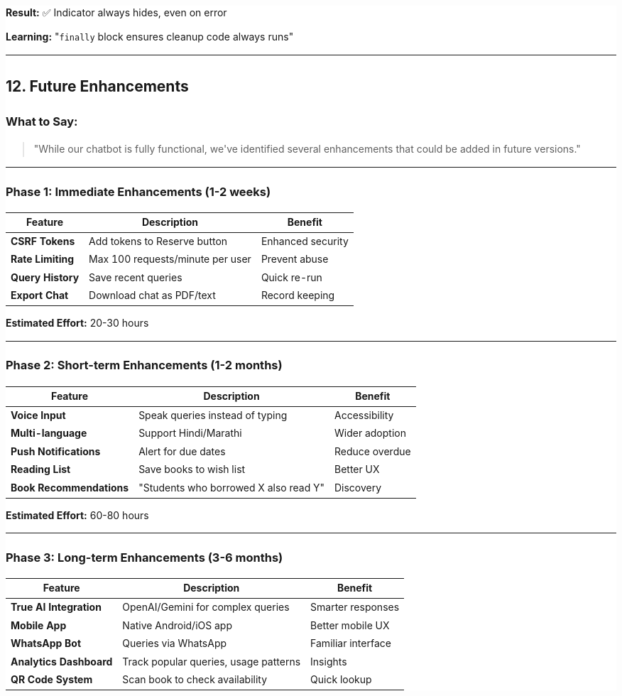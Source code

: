 **Result:** ✅ Indicator always hides, even on error

**Learning:** "`finally` block ensures cleanup code always runs"

---

## 12. Future Enhancements

### **What to Say:**

> "While our chatbot is fully functional, we've identified several enhancements that could be added in future versions."

---

### **Phase 1: Immediate Enhancements (1-2 weeks)**

| Feature           | Description                      | Benefit           |
| ----------------- | -------------------------------- | ----------------- |
| **CSRF Tokens**   | Add tokens to Reserve button     | Enhanced security |
| **Rate Limiting** | Max 100 requests/minute per user | Prevent abuse     |
| **Query History** | Save recent queries              | Quick re-run      |
| **Export Chat**   | Download chat as PDF/text        | Record keeping    |

**Estimated Effort:** 20-30 hours

---

### **Phase 2: Short-term Enhancements (1-2 months)**

| Feature                  | Description                           | Benefit        |
| ------------------------ | ------------------------------------- | -------------- |
| **Voice Input**          | Speak queries instead of typing       | Accessibility  |
| **Multi-language**       | Support Hindi/Marathi                 | Wider adoption |
| **Push Notifications**   | Alert for due dates                   | Reduce overdue |
| **Reading List**         | Save books to wish list               | Better UX      |
| **Book Recommendations** | "Students who borrowed X also read Y" | Discovery      |

**Estimated Effort:** 60-80 hours

---

### **Phase 3: Long-term Enhancements (3-6 months)**

| Feature                 | Description                           | Benefit            |
| ----------------------- | ------------------------------------- | ------------------ |
| **True AI Integration** | OpenAI/Gemini for complex queries     | Smarter responses  |
| **Mobile App**          | Native Android/iOS app                | Better mobile UX   |
| **WhatsApp Bot**        | Queries via WhatsApp                  | Familiar interface |
| **Analytics Dashboard** | Track popular queries, usage patterns | Insights           |
| **QR Code System**      | Scan book to check availability       | Quick lookup       |
